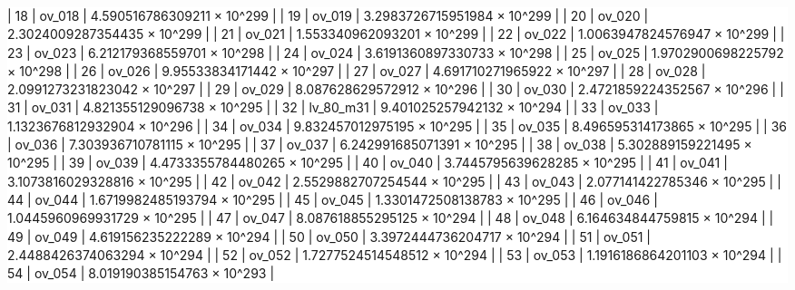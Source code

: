 | 18 | ov_018 | 4.590516786309211 × 10^299 |
| 19 | ov_019 | 3.2983726715951984 × 10^299 |
| 20 | ov_020 | 2.3024009287354435 × 10^299 |
| 21 | ov_021 | 1.553340962093201 × 10^299 |
| 22 | ov_022 | 1.0063947824576947 × 10^299 |
| 23 | ov_023 | 6.212179368559701 × 10^298 |
| 24 | ov_024 | 3.6191360897330733 × 10^298 |
| 25 | ov_025 | 1.9702900698225792 × 10^298 |
| 26 | ov_026 | 9.95533834171442 × 10^297 |
| 27 | ov_027 | 4.691710271965922 × 10^297 |
| 28 | ov_028 | 2.0991273231823042 × 10^297 |
| 29 | ov_029 | 8.087628629572912 × 10^296 |
| 30 | ov_030 | 2.4721859224352567 × 10^296 |
| 31 | ov_031 | 4.821355129096738 × 10^295 |
| 32 | lv_80_m31 | 9.401025257942132 × 10^294 |
| 33 | ov_033 | 1.1323676812932904 × 10^296 |
| 34 | ov_034 | 9.832457012975195 × 10^295 |
| 35 | ov_035 | 8.496595314173865 × 10^295 |
| 36 | ov_036 | 7.303936710781115 × 10^295 |
| 37 | ov_037 | 6.242991685071391 × 10^295 |
| 38 | ov_038 | 5.302889159221495 × 10^295 |
| 39 | ov_039 | 4.4733355784480265 × 10^295 |
| 40 | ov_040 | 3.7445795639628285 × 10^295 |
| 41 | ov_041 | 3.1073816029328816 × 10^295 |
| 42 | ov_042 | 2.5529882707254544 × 10^295 |
| 43 | ov_043 | 2.077141422785346 × 10^295 |
| 44 | ov_044 | 1.6719982485193794 × 10^295 |
| 45 | ov_045 | 1.3301472508138783 × 10^295 |
| 46 | ov_046 | 1.0445960969931729 × 10^295 |
| 47 | ov_047 | 8.087618855295125 × 10^294 |
| 48 | ov_048 | 6.164634844759815 × 10^294 |
| 49 | ov_049 | 4.619156235222289 × 10^294 |
| 50 | ov_050 | 3.3972444736204717 × 10^294 |
| 51 | ov_051 | 2.4488426374063294 × 10^294 |
| 52 | ov_052 | 1.7277524514548512 × 10^294 |
| 53 | ov_053 | 1.1916186864201103 × 10^294 |
| 54 | ov_054 | 8.019190385154763 × 10^293 |